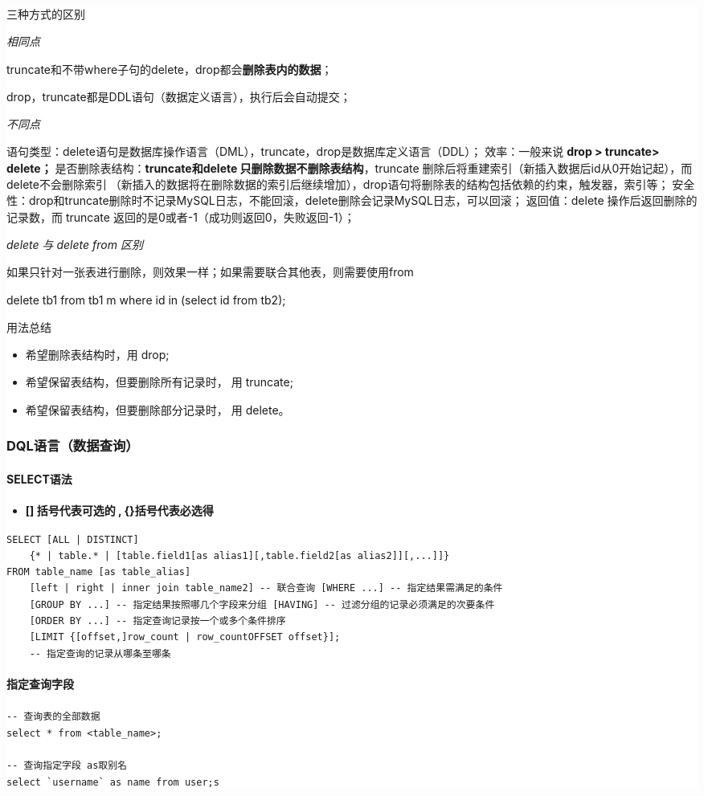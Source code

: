 三种方式的区别

*相同点*

truncate和不带where子句的delete，drop都会**删除表内的数据**；

drop，truncate都是DDL语句（数据定义语言），执行后会自动提交；

*不同点*

语句类型：delete语句是数据库操作语言（DML），truncate，drop是数据库定义语言（DDL）；
效率：一般来说   **drop > truncate> delete；**
是否删除表结构：**truncate和delete 只删除数据不删除表结构**，truncate 删除后将重建索引（新插入数据后id从0开始记起），而 delete不会删除索引 （新插入的数据将在删除数据的索引后继续增加），drop语句将删除表的结构包括依赖的约束，触发器，索引等；
安全性：drop和truncate删除时不记录MySQL日志，不能回滚，delete删除会记录MySQL日志，可以回滚；
返回值：delete 操作后返回删除的记录数，而 truncate 返回的是0或者-1（成功则返回0，失败返回-1）；

*delete 与 delete from 区别*

如果只针对一张表进行删除，则效果一样；如果需要联合其他表，则需要使用from

delete tb1 from tb1 m where id in (select id from tb2);

用法总结

- 希望删除表结构时，用 drop;

- 希望保留表结构，但要删除所有记录时， 用 truncate;

- 希望保留表结构，但要删除部分记录时， 用 delete。
  

### DQL语言（数据查询）

 #### **SELECT语法** 

- **[] 括号代表可选的 , {}括号代表必选得**

```mysql
SELECT [ALL | DISTINCT]
	{* | table.* | [table.field1[as alias1][,table.field2[as alias2]][,...]]} 
FROM table_name [as table_alias]
    [left | right | inner join table_name2] -- 联合查询 [WHERE ...] -- 指定结果需满足的条件
    [GROUP BY ...] -- 指定结果按照哪几个字段来分组 [HAVING] -- 过滤分组的记录必须满足的次要条件
    [ORDER BY ...] -- 指定查询记录按一个或多个条件排序
    [LIMIT {[offset,]row_count | row_countOFFSET offset}]; 
    -- 指定查询的记录从哪条至哪条
```

#### **指定查询字段**

```mysql
-- 查询表的全部数据
select * from <table_name>;

-- 查询指定字段 as取别名
select `username` as name from user;s
```
